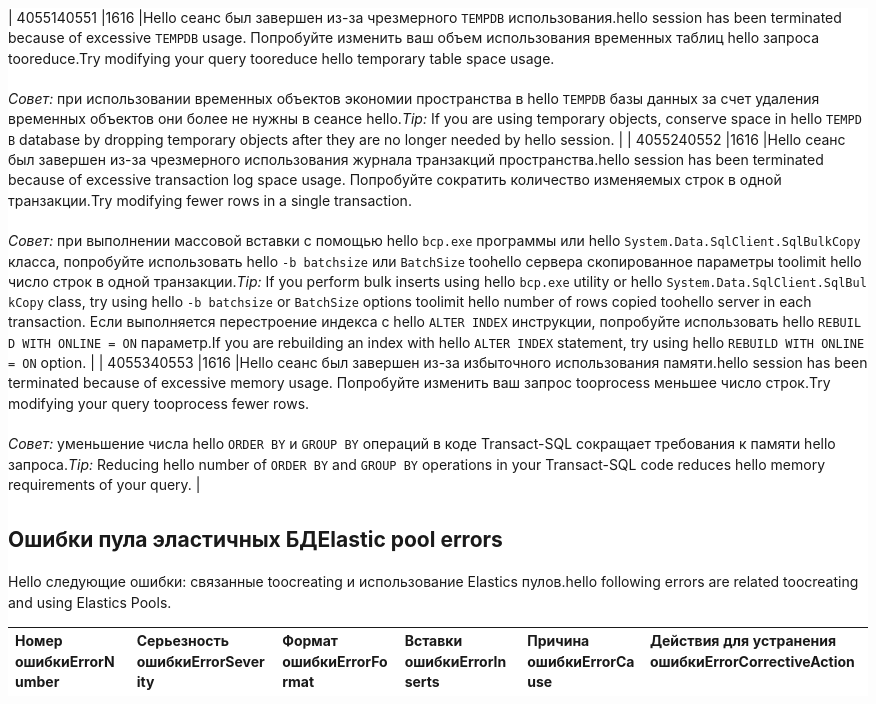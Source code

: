 | <span data-ttu-id="5c81a-301">40551</span><span class="sxs-lookup"><span data-stu-id="5c81a-301">40551</span></span> |<span data-ttu-id="5c81a-302">16</span><span class="sxs-lookup"><span data-stu-id="5c81a-302">16</span></span> |<span data-ttu-id="5c81a-303">Hello сеанс был завершен из-за чрезмерного `TEMPDB` использования.</span><span class="sxs-lookup"><span data-stu-id="5c81a-303">hello session has been terminated because of excessive `TEMPDB` usage.</span></span> <span data-ttu-id="5c81a-304">Попробуйте изменить ваш объем использования временных таблиц hello запроса tooreduce.</span><span class="sxs-lookup"><span data-stu-id="5c81a-304">Try modifying your query tooreduce hello temporary table space usage.</span></span><br/><br/><span data-ttu-id="5c81a-305">*Совет:* при использовании временных объектов экономии пространства в hello `TEMPDB` базы данных за счет удаления временных объектов они более не нужны в сеансе hello.</span><span class="sxs-lookup"><span data-stu-id="5c81a-305">*Tip:* If you are using temporary objects, conserve space in hello `TEMPDB` database by dropping temporary objects after they are no longer needed by hello session.</span></span> |
| <span data-ttu-id="5c81a-306">40552</span><span class="sxs-lookup"><span data-stu-id="5c81a-306">40552</span></span> |<span data-ttu-id="5c81a-307">16</span><span class="sxs-lookup"><span data-stu-id="5c81a-307">16</span></span> |<span data-ttu-id="5c81a-308">Hello сеанс был завершен из-за чрезмерного использования журнала транзакций пространства.</span><span class="sxs-lookup"><span data-stu-id="5c81a-308">hello session has been terminated because of excessive transaction log space usage.</span></span> <span data-ttu-id="5c81a-309">Попробуйте сократить количество изменяемых строк в одной транзакции.</span><span class="sxs-lookup"><span data-stu-id="5c81a-309">Try modifying fewer rows in a single transaction.</span></span><br/><br/><span data-ttu-id="5c81a-310">*Совет:* при выполнении массовой вставки с помощью hello `bcp.exe` программы или hello `System.Data.SqlClient.SqlBulkCopy` класса, попробуйте использовать hello `-b batchsize` или `BatchSize` toohello сервера скопированное параметры toolimit hello число строк в одной транзакции.</span><span class="sxs-lookup"><span data-stu-id="5c81a-310">*Tip:* If you perform bulk inserts using hello `bcp.exe` utility or hello `System.Data.SqlClient.SqlBulkCopy` class, try using hello `-b batchsize` or `BatchSize` options toolimit hello number of rows copied toohello server in each transaction.</span></span> <span data-ttu-id="5c81a-311">Если выполняется перестроение индекса с hello `ALTER INDEX` инструкции, попробуйте использовать hello `REBUILD WITH ONLINE = ON` параметр.</span><span class="sxs-lookup"><span data-stu-id="5c81a-311">If you are rebuilding an index with hello `ALTER INDEX` statement, try using hello `REBUILD WITH ONLINE = ON` option.</span></span> |
| <span data-ttu-id="5c81a-312">40553</span><span class="sxs-lookup"><span data-stu-id="5c81a-312">40553</span></span> |<span data-ttu-id="5c81a-313">16</span><span class="sxs-lookup"><span data-stu-id="5c81a-313">16</span></span> |<span data-ttu-id="5c81a-314">Hello сеанс был завершен из-за избыточного использования памяти.</span><span class="sxs-lookup"><span data-stu-id="5c81a-314">hello session has been terminated because of excessive memory usage.</span></span> <span data-ttu-id="5c81a-315">Попробуйте изменить ваш запрос tooprocess меньшее число строк.</span><span class="sxs-lookup"><span data-stu-id="5c81a-315">Try modifying your query tooprocess fewer rows.</span></span><br/><br/><span data-ttu-id="5c81a-316">*Совет:* уменьшение числа hello `ORDER BY` и `GROUP BY` операций в коде Transact-SQL сокращает требования к памяти hello запроса.</span><span class="sxs-lookup"><span data-stu-id="5c81a-316">*Tip:* Reducing hello number of `ORDER BY` and `GROUP BY` operations in your Transact-SQL code reduces hello memory requirements of your query.</span></span> |

## <a name="elastic-pool-errors"></a><span data-ttu-id="5c81a-317">Ошибки пула эластичных БД</span><span class="sxs-lookup"><span data-stu-id="5c81a-317">Elastic pool errors</span></span>
<span data-ttu-id="5c81a-318">Hello следующие ошибки: связанные toocreating и использование Elastics пулов.</span><span class="sxs-lookup"><span data-stu-id="5c81a-318">hello following errors are related toocreating and using Elastics Pools.</span></span>

| <span data-ttu-id="5c81a-319">Номер ошибки</span><span class="sxs-lookup"><span data-stu-id="5c81a-319">ErrorNumber</span></span> | <span data-ttu-id="5c81a-320">Серьезность ошибки</span><span class="sxs-lookup"><span data-stu-id="5c81a-320">ErrorSeverity</span></span> | <span data-ttu-id="5c81a-321">Формат ошибки</span><span class="sxs-lookup"><span data-stu-id="5c81a-321">ErrorFormat</span></span> | <span data-ttu-id="5c81a-322">Вставки ошибки</span><span class="sxs-lookup"><span data-stu-id="5c81a-322">ErrorInserts</span></span> | <span data-ttu-id="5c81a-323">Причина ошибки</span><span class="sxs-lookup"><span data-stu-id="5c81a-323">ErrorCause</span></span> | <span data-ttu-id="5c81a-324">Действия для устранения ошибки</span><span class="sxs-lookup"><span data-stu-id="5c81a-324">ErrorCorrectiveAction</span></span> |
|:--- |:--- |:--- |:--- |:--- |:--- |